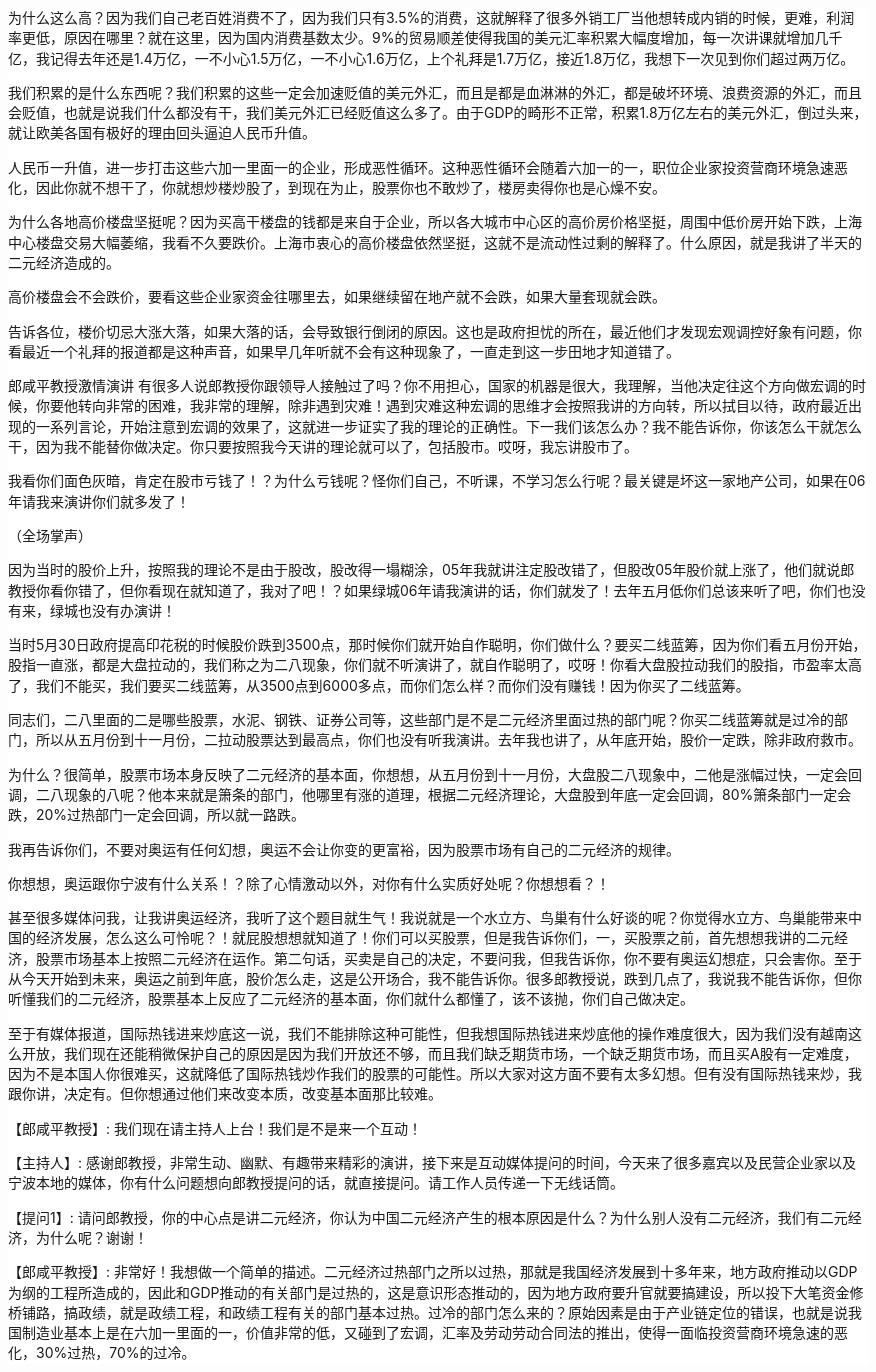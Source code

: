 为什么这么高？因为我们自己老百姓消费不了，因为我们只有3.5%的消费，这就解释了很多外销工厂当他想转成内销的时候，更难，利润率更低，原因在哪里？就在这里，因为国内消费基数太少。9%的贸易顺差使得我国的美元汇率积累大幅度增加，每一次讲课就增加几千亿，我记得去年还是1.4万亿，一不小心1.5万亿，一不小心1.6万亿，上个礼拜是1.7万亿，接近1.8万亿，我想下一次见到你们超过两万亿。

我们积累的是什么东西呢？我们积累的这些一定会加速贬值的美元外汇，而且是都是血淋淋的外汇，都是破坏环境、浪费资源的外汇，而且会贬值，也就是说我们什么都没有干，我们美元外汇已经贬值这么多了。由于GDP的畸形不正常，积累1.8万亿左右的美元外汇，倒过头来，就让欧美各国有极好的理由回头逼迫人民币升值。

人民币一升值，进一步打击这些六加一里面一的企业，形成恶性循环。这种恶性循环会随着六加一的一，职位企业家投资营商环境急速恶化，因此你就不想干了，你就想炒楼炒股了，到现在为止，股票你也不敢炒了，楼房卖得你也是心燥不安。

为什么各地高价楼盘坚挺呢？因为买高干楼盘的钱都是来自于企业，所以各大城市中心区的高价房价格坚挺，周围中低价房开始下跌，上海中心楼盘交易大幅萎缩，我看不久要跌价。上海市衷心的高价楼盘依然坚挺，这就不是流动性过剩的解释了。什么原因，就是我讲了半天的二元经济造成的。

高价楼盘会不会跌价，要看这些企业家资金往哪里去，如果继续留在地产就不会跌，如果大量套现就会跌。

告诉各位，楼价切忌大涨大落，如果大落的话，会导致银行倒闭的原因。这也是政府担忧的所在，最近他们才发现宏观调控好象有问题，你看最近一个礼拜的报道都是这种声音，如果早几年听就不会有这种现象了，一直走到这一步田地才知道错了。


郎咸平教授激情演讲 有很多人说郎教授你跟领导人接触过了吗？你不用担心，国家的机器是很大，我理解，当他决定往这个方向做宏调的时候，你要他转向非常的困难，我非常的理解，除非遇到灾难！遇到灾难这种宏调的思维才会按照我讲的方向转，所以拭目以待，政府最近出现的一系列言论，开始注意到宏调的效果了，这就进一步证实了我的理论的正确性。下一我们该怎么办？我不能告诉你，你该怎么干就怎么干，因为我不能替你做决定。你只要按照我今天讲的理论就可以了，包括股市。哎呀，我忘讲股市了。

我看你们面色灰暗，肯定在股市亏钱了！？为什么亏钱呢？怪你们自己，不听课，不学习怎么行呢？最关键是坏这一家地产公司，如果在06年请我来演讲你们就多发了！

（全场掌声）

因为当时的股价上升，按照我的理论不是由于股改，股改得一塌糊涂，05年我就讲注定股改错了，但股改05年股价就上涨了，他们就说郎教授你看你错了，但你看现在就知道了，我对了吧！？如果绿城06年请我演讲的话，你们就发了！去年五月低你们总该来听了吧，你们也没有来，绿城也没有办演讲！

当时5月30日政府提高印花税的时候股价跌到3500点，那时候你们就开始自作聪明，你们做什么？要买二线蓝筹，因为你们看五月份开始，股指一直涨，都是大盘拉动的，我们称之为二八现象，你们就不听演讲了，就自作聪明了，哎呀！你看大盘股拉动我们的股指，市盈率太高了，我们不能买，我们要买二线蓝筹，从3500点到6000多点，而你们怎么样？而你们没有赚钱！因为你买了二线蓝筹。

同志们，二八里面的二是哪些股票，水泥、钢铁、证券公司等，这些部门是不是二元经济里面过热的部门呢？你买二线蓝筹就是过冷的部门，所以从五月份到十一月份，二拉动股票达到最高点，你们也没有听我演讲。去年我也讲了，从年底开始，股价一定跌，除非政府救市。

为什么？很简单，股票市场本身反映了二元经济的基本面，你想想，从五月份到十一月份，大盘股二八现象中，二他是涨幅过快，一定会回调，二八现象的八呢？他本来就是箫条的部门，他哪里有涨的道理，根据二元经济理论，大盘股到年底一定会回调，80%箫条部门一定会跌，20%过热部门一定会回调，所以就一路跌。

我再告诉你们，不要对奥运有任何幻想，奥运不会让你变的更富裕，因为股票市场有自己的二元经济的规律。

你想想，奥运跟你宁波有什么关系！？除了心情激动以外，对你有什么实质好处呢？你想想看？！

甚至很多媒体问我，让我讲奥运经济，我听了这个题目就生气！我说就是一个水立方、鸟巢有什么好谈的呢？你觉得水立方、鸟巢能带来中国的经济发展，怎么这么可怜呢？！就屁股想想就知道了！你们可以买股票，但是我告诉你们，一，买股票之前，首先想想我讲的二元经济，股票市场基本上按照二元经济在运作。第二句话，买卖是自己的决定，不要问我，但我告诉你，你不要有奥运幻想症，只会害你。至于从今天开始到未来，奥运之前到年底，股价怎么走，这是公开场合，我不能告诉你。很多郎教授说，跌到几点了，我说我不能告诉你，但你听懂我们的二元经济，股票基本上反应了二元经济的基本面，你们就什么都懂了，该不该抛，你们自己做决定。

至于有媒体报道，国际热钱进来炒底这一说，我们不能排除这种可能性，但我想国际热钱进来炒底他的操作难度很大，因为我们没有越南这么开放，我们现在还能稍微保护自己的原因是因为我们开放还不够，而且我们缺乏期货市场，一个缺乏期货市场，而且买A股有一定难度，因为不是本国人你很难买，这就降低了国际热钱炒作我们的股票的可能性。所以大家对这方面不要有太多幻想。但有没有国际热钱来炒，我跟你讲，决定有。但你想通过他们来改变本质，改变基本面那比较难。

【郎咸平教授】: 我们现在请主持人上台！我们是不是来一个互动！

【主持人】: 感谢郎教授，非常生动、幽默、有趣带来精彩的演讲，接下来是互动媒体提问的时间，今天来了很多嘉宾以及民营企业家以及宁波本地的媒体，你有什么问题想向郎教授提问的话，就直接提问。请工作人员传递一下无线话筒。

【提问1】: 请问郎教授，你的中心点是讲二元经济，你认为中国二元经济产生的根本原因是什么？为什么别人没有二元经济，我们有二元经济，为什么呢？谢谢！

【郎咸平教授】: 非常好！我想做一个简单的描述。二元经济过热部门之所以过热，那就是我国经济发展到十多年来，地方政府推动以GDP为纲的工程所造成的，因此和GDP推动的有关部门是过热的，这是意识形态推动的，因为地方政府要升官就要搞建设，所以投下大笔资金修桥铺路，搞政绩，就是政绩工程，和政绩工程有关的部门基本过热。过冷的部门怎么来的？原始因素是由于产业链定位的错误，也就是说我国制造业基本上是在六加一里面的一，价值非常的低，又碰到了宏调，汇率及劳动劳动合同法的推出，使得一面临投资营商环境急速的恶化，30%过热，70%的过冷。
